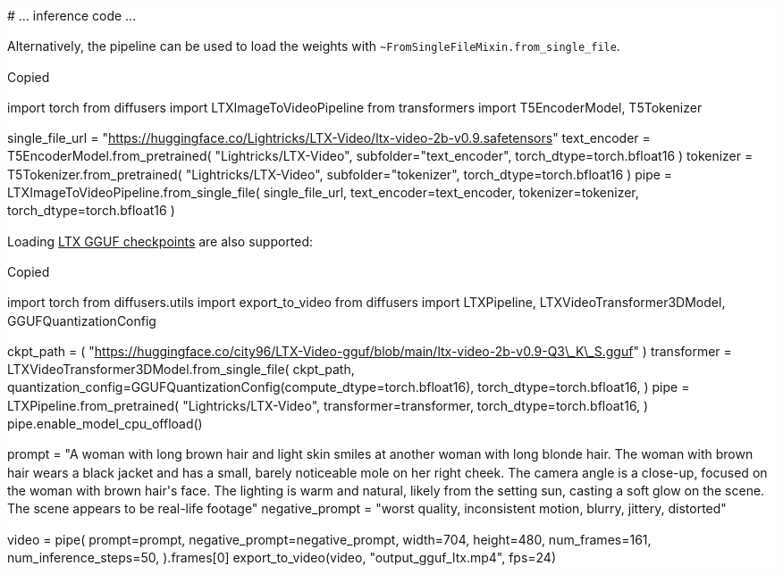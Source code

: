 \# ... inference code ...

Alternatively, the pipeline can be used to load the weights with `~FromSingleFileMixin.from_single_file`.

Copied

import torch
from diffusers import LTXImageToVideoPipeline
from transformers import T5EncoderModel, T5Tokenizer

single\_file\_url = "https://huggingface.co/Lightricks/LTX-Video/ltx-video-2b-v0.9.safetensors"
text\_encoder = T5EncoderModel.from\_pretrained(
  "Lightricks/LTX-Video", subfolder="text\_encoder", torch\_dtype=torch.bfloat16
)
tokenizer = T5Tokenizer.from\_pretrained(
  "Lightricks/LTX-Video", subfolder="tokenizer", torch\_dtype=torch.bfloat16
)
pipe = LTXImageToVideoPipeline.from\_single\_file(
  single\_file\_url, text\_encoder=text\_encoder, tokenizer=tokenizer, torch\_dtype=torch.bfloat16
)

Loading [LTX GGUF checkpoints](https://huggingface.co/city96/LTX-Video-gguf) are also supported:

Copied

import torch
from diffusers.utils import export\_to\_video
from diffusers import LTXPipeline, LTXVideoTransformer3DModel, GGUFQuantizationConfig

ckpt\_path = (
    "https://huggingface.co/city96/LTX-Video-gguf/blob/main/ltx-video-2b-v0.9-Q3\_K\_S.gguf"
)
transformer = LTXVideoTransformer3DModel.from\_single\_file(
    ckpt\_path,
    quantization\_config=GGUFQuantizationConfig(compute\_dtype=torch.bfloat16),
    torch\_dtype=torch.bfloat16,
)
pipe = LTXPipeline.from\_pretrained(
    "Lightricks/LTX-Video",
    transformer=transformer,
    torch\_dtype=torch.bfloat16,
)
pipe.enable\_model\_cpu\_offload()

prompt = "A woman with long brown hair and light skin smiles at another woman with long blonde hair. The woman with brown hair wears a black jacket and has a small, barely noticeable mole on her right cheek. The camera angle is a close-up, focused on the woman with brown hair's face. The lighting is warm and natural, likely from the setting sun, casting a soft glow on the scene. The scene appears to be real-life footage"
negative\_prompt = "worst quality, inconsistent motion, blurry, jittery, distorted"

video = pipe(
    prompt=prompt,
    negative\_prompt=negative\_prompt,
    width=704,
    height=480,
    num\_frames=161,
    num\_inference\_steps=50,
).frames\[0\]
export\_to\_video(video, "output\_gguf\_ltx.mp4", fps=24)
